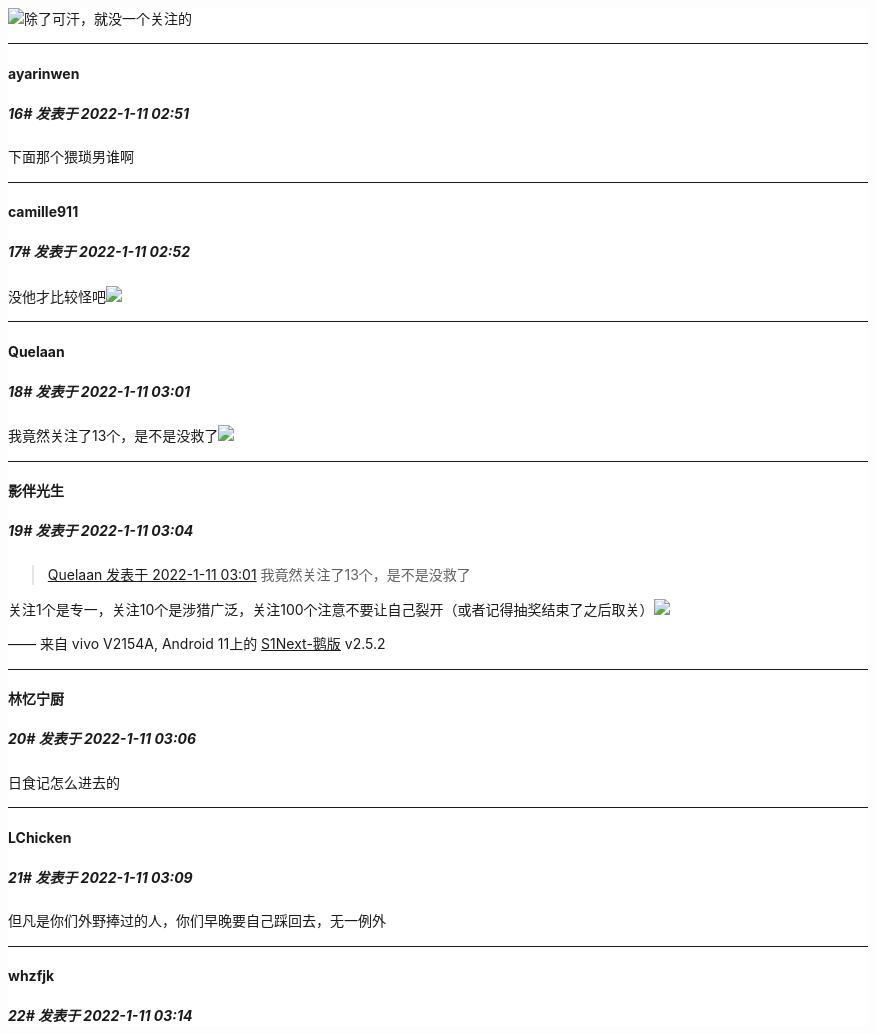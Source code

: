 <img src="https://static.saraba1st.com/image/smiley/face2017/001.png" referrerpolicy="no-referrer">除了可汗，就没一个关注的

*****

####  ayarinwen  
##### 16#       发表于 2022-1-11 02:51

下面那个猥琐男谁啊

*****

####  camille911  
##### 17#       发表于 2022-1-11 02:52

没他才比较怪吧<img src="https://static.saraba1st.com/image/smiley/face2017/009.gif" referrerpolicy="no-referrer">

*****

####  Quelaan  
##### 18#       发表于 2022-1-11 03:01

我竟然关注了13个，是不是没救了<img src="https://static.saraba1st.com/image/smiley/face2017/068.png" referrerpolicy="no-referrer">

*****

####  影伴光生  
##### 19#       发表于 2022-1-11 03:04

<blockquote><a href="httphttps://bbs.saraba1st.com/2b/forum.php?mod=redirect&amp;goto=findpost&amp;pid=54241526&amp;ptid=2046765" target="_blank">Quelaan 发表于 2022-1-11 03:01</a>
我竟然关注了13个，是不是没救了</blockquote>
关注1个是专一，关注10个是涉猎广泛，关注100个注意不要让自己裂开（或者记得抽奖结束了之后取关）<img src="https://static.saraba1st.com/image/smiley/face2017/067.png" referrerpolicy="no-referrer">

—— 来自 vivo V2154A, Android 11上的 [S1Next-鹅版](https://github.com/ykrank/S1-Next/releases) v2.5.2

*****

####  林忆宁厨  
##### 20#       发表于 2022-1-11 03:06

日食记怎么进去的

*****

####  LChicken  
##### 21#       发表于 2022-1-11 03:09

但凡是你们外野捧过的人，你们早晚要自己踩回去，无一例外

*****

####  whzfjk  
##### 22#       发表于 2022-1-11 03:14
